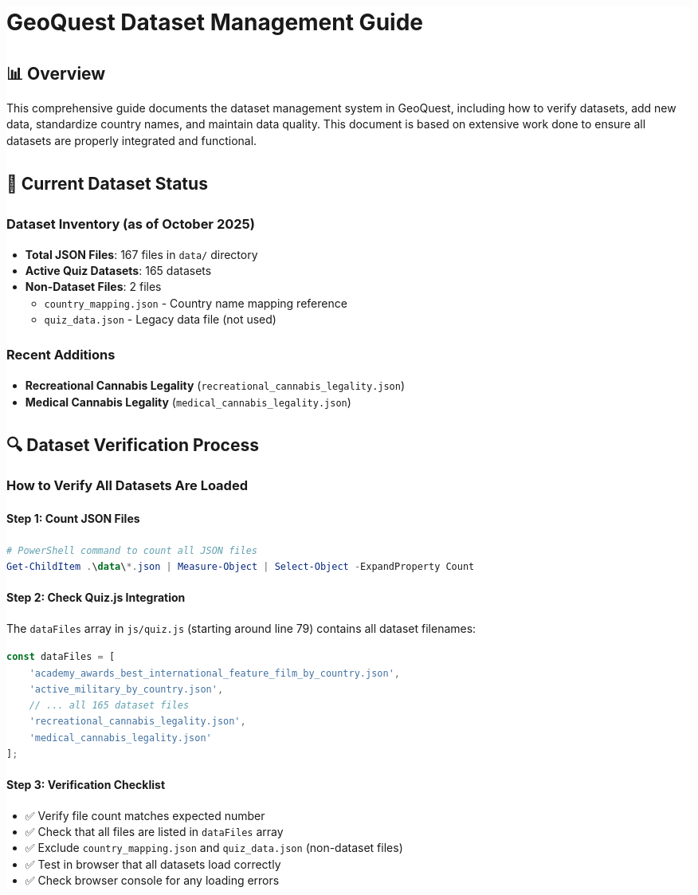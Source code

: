 # GeoQuest Dataset Management Guide

## 📊 Overview

This comprehensive guide documents the dataset management system in GeoQuest, including how to verify datasets, add new data, standardize country names, and maintain data quality. This document is based on extensive work done to ensure all datasets are properly integrated and functional.

## 🎯 Current Dataset Status

### Dataset Inventory (as of October 2025)
- **Total JSON Files**: 167 files in `data/` directory
- **Active Quiz Datasets**: 165 datasets
- **Non-Dataset Files**: 2 files
  - `country_mapping.json` - Country name mapping reference
  - `quiz_data.json` - Legacy data file (not used)

### Recent Additions
- **Recreational Cannabis Legality** (`recreational_cannabis_legality.json`)
- **Medical Cannabis Legality** (`medical_cannabis_legality.json`)

## 🔍 Dataset Verification Process

### How to Verify All Datasets Are Loaded

#### Step 1: Count JSON Files
```powershell
# PowerShell command to count all JSON files
Get-ChildItem .\data\*.json | Measure-Object | Select-Object -ExpandProperty Count
```

#### Step 2: Check Quiz.js Integration
The `dataFiles` array in `js/quiz.js` (starting around line 79) contains all dataset filenames:

```javascript
const dataFiles = [
    'academy_awards_best_international_feature_film_by_country.json',
    'active_military_by_country.json',
    // ... all 165 dataset files
    'recreational_cannabis_legality.json',
    'medical_cannabis_legality.json'
];
```

#### Step 3: Verification Checklist
- ✅ Verify file count matches expected number
- ✅ Check that all files are listed in `dataFiles` array
- ✅ Exclude `country_mapping.json` and `quiz_data.json` (non-dataset files)
- ✅ Test in browser that all datasets load correctly
- ✅ Check browser console for any loading errors

